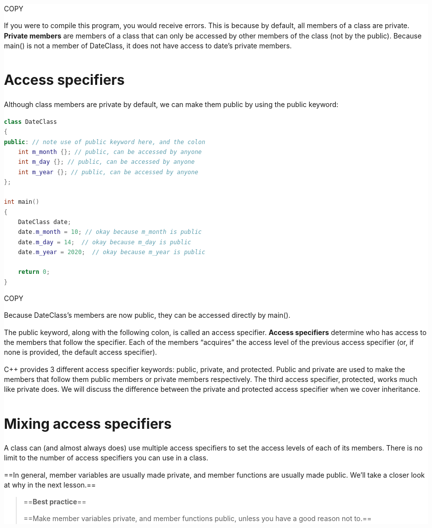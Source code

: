 COPY

If you were to compile this program, you would receive errors. This is because by default, all members of a class are private. **Private members** are members of a class that can only be accessed by other members of the class (not by the public). Because main() is not a member of DateClass, it does not have access to date’s private members.

# Access specifiers

Although class members are private by default, we can make them public by using the public keyword:

```cpp
class DateClass
{
public: // note use of public keyword here, and the colon
    int m_month {}; // public, can be accessed by anyone
    int m_day {}; // public, can be accessed by anyone
    int m_year {}; // public, can be accessed by anyone
};

int main()
{
    DateClass date;
    date.m_month = 10; // okay because m_month is public
    date.m_day = 14;  // okay because m_day is public
    date.m_year = 2020;  // okay because m_year is public

    return 0;
}
```

COPY

Because DateClass’s members are now public, they can be accessed directly by main().

The public keyword, along with the following colon, is called an access specifier. **Access specifiers** determine who has access to the members that follow the specifier. Each of the members “acquires” the access level of the previous access specifier (or, if none is provided, the default access specifier).

C++ provides 3 different access specifier keywords: public, private, and protected. Public and private are used to make the members that follow them public members or private members respectively. The third access specifier, protected, works much like private does. We will discuss the difference between the private and protected access specifier when we cover inheritance.

# Mixing access specifiers

A class can (and almost always does) use multiple access specifiers to set the access levels of each of its members. There is no limit to the number of access specifiers you can use in a class.

==In general, member variables are usually made private, and member functions are usually made public. We’ll take a closer look at why in the next lesson.==

> ==**Best practice**==
>
> ==Make member variables private, and member functions public, unless you have a good reason not to.==
